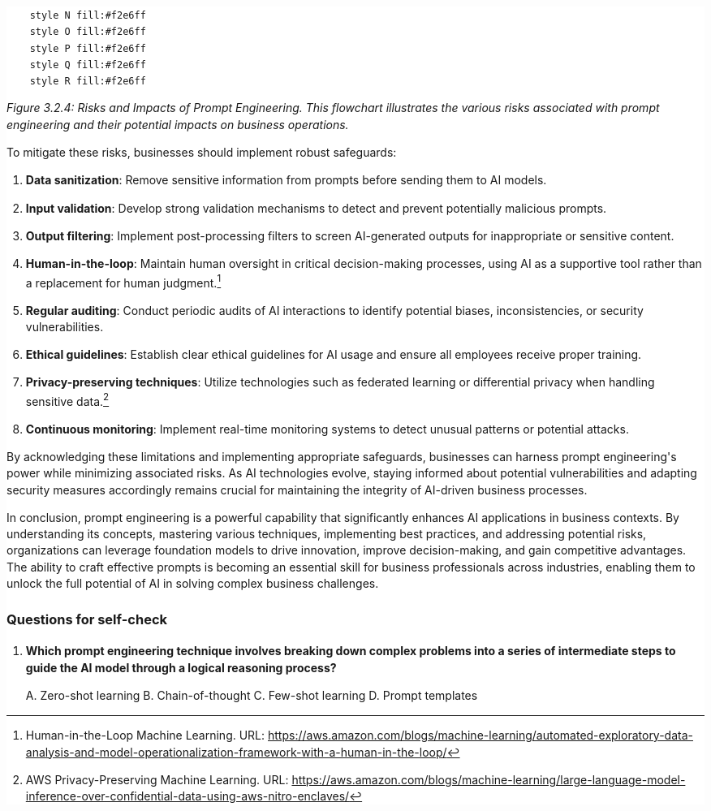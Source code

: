 ```mermaid
    style N fill:#f2e6ff
    style O fill:#f2e6ff
    style P fill:#f2e6ff
    style Q fill:#f2e6ff
    style R fill:#f2e6ff
```

*Figure 3.2.4: Risks and Impacts of Prompt Engineering. This flowchart illustrates the various risks associated with prompt engineering and their potential impacts on business operations.*

To mitigate these risks, businesses should implement robust safeguards:

1. **Data sanitization**: Remove sensitive information from prompts before sending them to AI models.

2. **Input validation**: Develop strong validation mechanisms to detect and prevent potentially malicious prompts.

3. **Output filtering**: Implement post-processing filters to screen AI-generated outputs for inappropriate or sensitive content.

4. **Human-in-the-loop**: Maintain human oversight in critical decision-making processes, using AI as a supportive tool rather than a replacement for human judgment.[^715]

5. **Regular auditing**: Conduct periodic audits of AI interactions to identify potential biases, inconsistencies, or security vulnerabilities.

6. **Ethical guidelines**: Establish clear ethical guidelines for AI usage and ensure all employees receive proper training.

7. **Privacy-preserving techniques**: Utilize technologies such as federated learning or differential privacy when handling sensitive data.[^716]

8. **Continuous monitoring**: Implement real-time monitoring systems to detect unusual patterns or potential attacks.

By acknowledging these limitations and implementing appropriate safeguards, businesses can harness prompt engineering's power while minimizing associated risks. As AI technologies evolve, staying informed about potential vulnerabilities and adapting security measures accordingly remains crucial for maintaining the integrity of AI-driven business processes.

In conclusion, prompt engineering is a powerful capability that significantly enhances AI applications in business contexts. By understanding its concepts, mastering various techniques, implementing best practices, and addressing potential risks, organizations can leverage foundation models to drive innovation, improve decision-making, and gain competitive advantages. The ability to craft effective prompts is becoming an essential skill for business professionals across industries, enabling them to unlock the full potential of AI in solving complex business challenges.

### Questions for self-check

1. **Which prompt engineering technique involves breaking down complex problems into a series of intermediate steps to guide the AI model through a logical reasoning process?**

   A. Zero-shot learning
   B. Chain-of-thought
   C. Few-shot learning
   D. Prompt templates


[^700]: AWS AI Services Overview. URL: <https://aws.amazon.com/machine-learning/ai-services/>
[^701]: Amazon Bedrock Overview. URL: <https://aws.amazon.com/bedrock/>
[^702]: Gartner Forecasts Worldwide Artificial Intelligence Software Market to Reach $62 Billion in 2022. URL: <https://www.gartner.com/en/newsroom/press-releases/2021-11-22-gartner-forecasts-worldwide-artificial-intelligence-software-market-to-reach-62-billion-in-2022>
[^703]: Understanding Latent Space in Machine Learning. URL: <https://towardsdatascience.com/understanding-latent-space-in-machine-learning-de5a7c687d8d>
[^704]: Amazon Bedrock Prompt Engineering Guide. URL: <https://docs.aws.amazon.com/bedrock/latest/userguide/prompt-engineering.html>
[^705]: Chain-of-Thought Prompting Elicits Reasoning in Large Language Models. URL: <https://arxiv.org/abs/2201.11903>
[^706]: Zero-Shot Learning - A Comprehensive Evaluation of the Good, the Bad and the Ugly. URL: <https://arxiv.org/abs/1707.00600>
[^707]: Few-Shot Learning: A Survey. URL: <https://arxiv.org/abs/1904.05046>
[^708]: AWS Cost Optimization for Machine Learning. URL: <https://aws.amazon.com/blogs/machine-learning/cost-optimization-for-machine-learning-in-the-cloud/>
[^709]: AWS AI Service Cards. URL: <https://aws.amazon.com/machine-learning/ai-services/ai-service-cards/>
[^710]: AWS Security Best Practices for Machine Learning. URL: <https://docs.aws.amazon.com/whitepapers/latest/security-best-practices-for-machine-learning/security-best-practices-for-machine-learning.html>
[^711]: Prompt Injection Attacks Against GPT-3. URL: <https://arxiv.org/abs/2206.11349>
[^712]: Defending Against Prompt Injection Attacks. URL: <https://docs.anthropic.com/en/docs/test-and-evaluate/strengthen-guardrails/mitigate-jailbreaks>
[^713]: Bias in AI: Sources and Mitigation Strategies. URL: <https://aws.amazon.com/blogs/publicsector/framework-mitigate-bias-improve-outcomes-new-age-ai/>
[^714]: AWS Privacy Considerations for Machine Learning. URL: <https://www.ibm.com/think/insights/ai-privacy>
[^715]: Human-in-the-Loop Machine Learning. URL: <https://aws.amazon.com/blogs/machine-learning/automated-exploratory-data-analysis-and-model-operationalization-framework-with-a-human-in-the-loop/>
[^716]: AWS Privacy-Preserving Machine Learning. URL: <https://aws.amazon.com/blogs/machine-learning/large-language-model-inference-over-confidential-data-using-aws-nitro-enclaves/>
[^717]: Chain-of-Thought Prompting Elicits Reasoning in Large Language Models. URL: <https://arxiv.org/abs/2201.11903>
[^718]: Zero-Shot Learning - A Comprehensive Evaluation of the Good, the Bad and the Ugly. URL: <https://arxiv.org/abs/1707.00600>
[^719]: Mitigating Bias in Artificial Intelligence (AI) Models. URL: <https://aws.amazon.com/blogs/publicsector/framework-mitigate-bias-improve-outcomes-new-age-ai/>
[^720]: AWS Security Best Practices for Machine Learning. URL: <https://docs.aws.amazon.com/whitepapers/latest/security-best-practices-for-machine-learning/security-best-practices-for-machine-learning.html>
[^721]: Amazon SageMaker Experiments - Organize, Track, and Compare Your Machine Learning Trainings. URL: <https://aws.amazon.com/blogs/aws/amazon-sagemaker-experiments-organize-track-and-compare-your-machine-learning-trainings/>